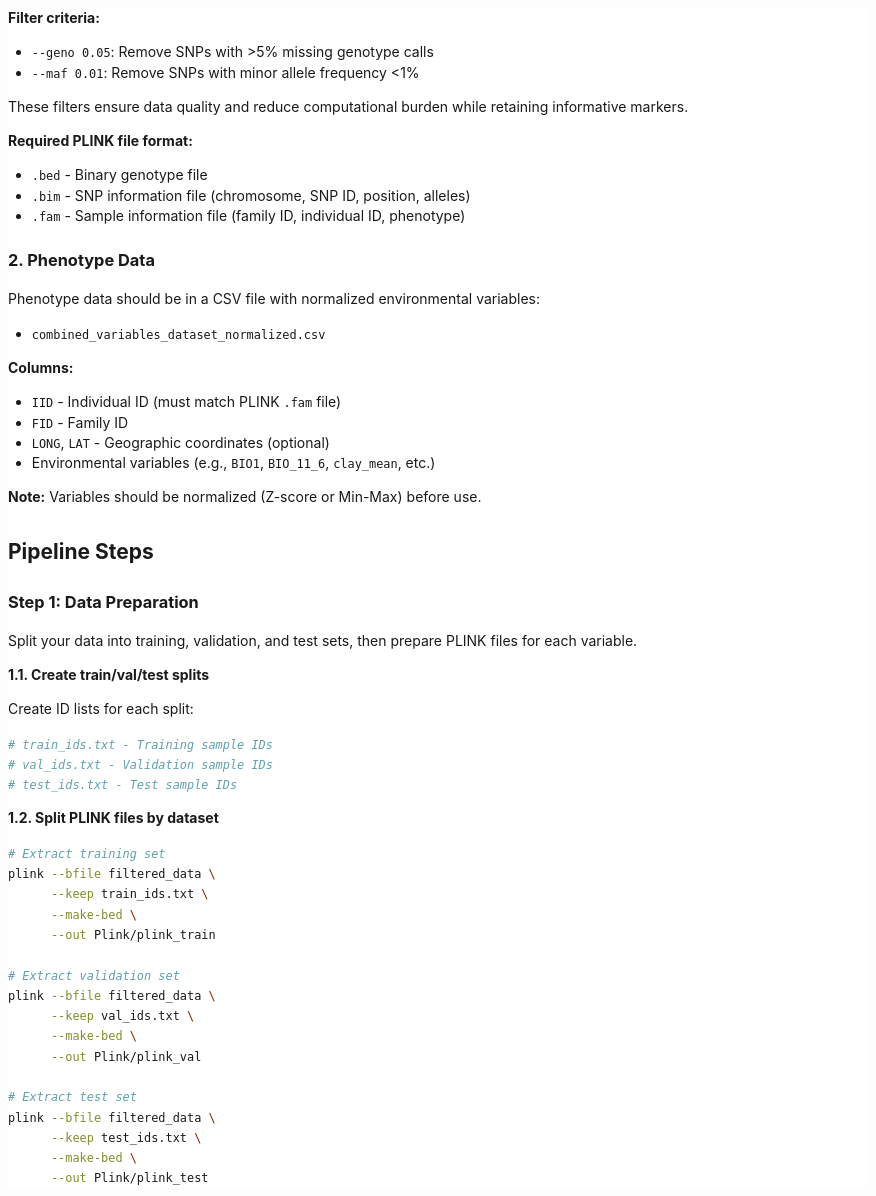 **Filter criteria:**
- `--geno 0.05`: Remove SNPs with >5% missing genotype calls
- `--maf 0.01`: Remove SNPs with minor allele frequency <1%

These filters ensure data quality and reduce computational burden while retaining informative markers.

**Required PLINK file format:**
- `.bed` - Binary genotype file
- `.bim` - SNP information file (chromosome, SNP ID, position, alleles)
- `.fam` - Sample information file (family ID, individual ID, phenotype)

### 2. Phenotype Data

Phenotype data should be in a CSV file with normalized environmental variables:
- `combined_variables_dataset_normalized.csv`

**Columns:**
- `IID` - Individual ID (must match PLINK `.fam` file)
- `FID` - Family ID
- `LONG`, `LAT` - Geographic coordinates (optional)
- Environmental variables (e.g., `BIO1`, `BIO_11_6`, `clay_mean`, etc.)

**Note:** Variables should be normalized (Z-score or Min-Max) before use.

## Pipeline Steps

### Step 1: Data Preparation

Split your data into training, validation, and test sets, then prepare PLINK files for each variable.

**1.1. Create train/val/test splits**

Create ID lists for each split:
```bash
# train_ids.txt - Training sample IDs
# val_ids.txt - Validation sample IDs  
# test_ids.txt - Test sample IDs
```

**1.2. Split PLINK files by dataset**

```bash
# Extract training set
plink --bfile filtered_data \
      --keep train_ids.txt \
      --make-bed \
      --out Plink/plink_train

# Extract validation set
plink --bfile filtered_data \
      --keep val_ids.txt \
      --make-bed \
      --out Plink/plink_val

# Extract test set
plink --bfile filtered_data \
      --keep test_ids.txt \
      --make-bed \
      --out Plink/plink_test
```
